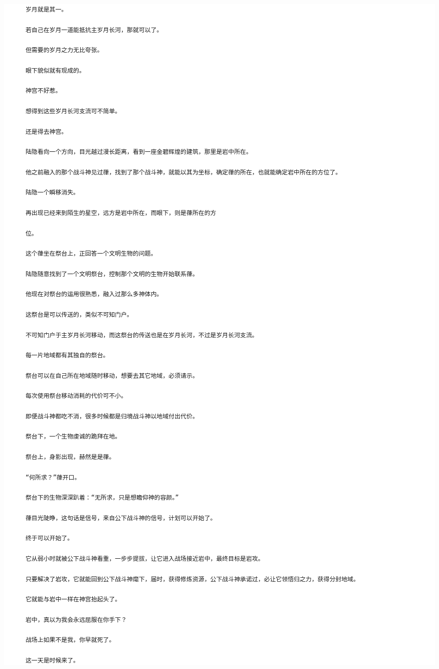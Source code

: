           岁月就是其一。
      
          若自己在岁月一道能抵抗主岁月长河，那就可以了。
      
          但需要的岁月之力无比夸张。
      
          眼下貌似就有现成的。
      
          神宫不好惹。
      
          想得到这些岁月长河支流可不简单。
      
          还是得去神宫。
      
          陆隐看向一个方向，目光越过漫长距离，看到一座金碧辉煌的建筑，那里是岩中所在。
      
          他之前融入的那个战斗神见过葎，找到了那个战斗神，就能以其为坐标，确定葎的所在，也就能确定岩中所在的方位了。
      
          陆隐一个瞬移消失。
      
          再出现已经来到陌生的星空，远方是岩中所在，而眼下，则是葎所在的方
      
          位。
      
          这个葎坐在祭台上，正回答一个文明生物的问题。
      
          陆隐随意找到了一个文明祭台，控制那个文明的生物开始联系葎。
      
          他现在对祭台的运用很熟悉，融入过那么多神体内。
      
          这祭台是可以传送的，类似不可知门户。
      
          不可知门户于主岁月长河移动，而这祭台的传送也是在岁月长河，不过是岁月长河支流。
      
          每一片地域都有其独自的祭台。
      
          祭台可以在自己所在地域随时移动，想要去其它地域，必须请示。
      
          每次使用祭台移动消耗的代价可不小。
      
          即便战斗神都吃不消，很多时候都是归境战斗神以地域付出代价。
      
          祭台下，一个生物虔诚的跪拜在地。
      
          祭台上，身影出现，赫然是是葎。
      
          “何所求？”葎开口。
      
          祭台下的生物深深趴着：“无所求，只是想瞻仰神的容颜。”
      
          葎目光陡睁，这句话是信号，来自公下战斗神的信号，计划可以开始了。
      
          终于可以开始了。
      
          它从弱小时就被公下战斗神看重，一步步提拔，让它进入战场接近岩中，最终目标是岩攻。
      
          只要解决了岩攻，它就能回到公下战斗神麾下，届时，获得修炼资源，公下战斗神承诺过，必让它领悟归之力，获得分封地域。
      
          它就能与岩中一样在神宫抬起头了。
      
          岩中，真以为我会永远屈服在你手下？
      
          战场上如果不是我，你早就死了。
      
          这一天是时候来了。
      